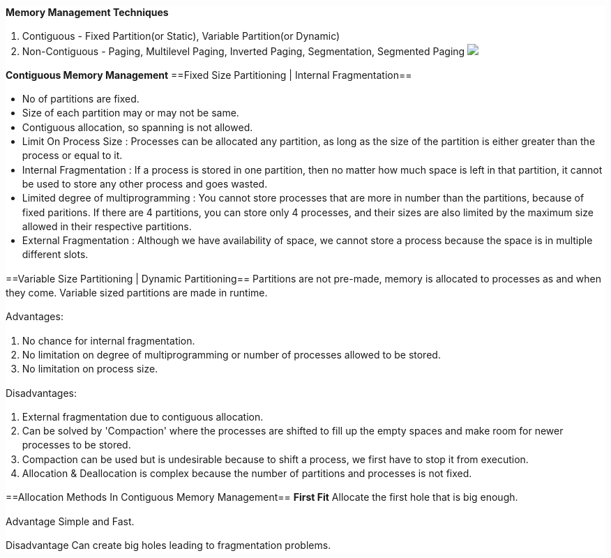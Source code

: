 <div style="page-break-after: always;"></div>

**Memory Management Techniques**
1. Contiguous - Fixed Partition(or Static), Variable Partition(or Dynamic)
2. Non-Contiguous - Paging, Multilevel Paging, Inverted Paging, Segmentation, Segmented Paging
![](https://i.imgur.com/eIMZC1e.png)

<div style="page-break-after: always;"></div>

**Contiguous Memory Management**
==Fixed Size Partitioning | Internal Fragmentation==
- No of partitions are fixed.
- Size of each partition may or may not be same.
- Contiguous allocation, so spanning is not allowed.
- Limit On Process Size : Processes can be allocated any partition, as long as the size of the partition is either greater than the process or equal to it.
- Internal Fragmentation : If a process is stored in one partition, then no matter how much space is left in that partition, it cannot be used to store any other process and goes wasted.
- Limited degree of multiprogramming : You cannot store processes that are more in number than the partitions, because of fixed paritions. If there are 4 partitions, you can store only 4 processes, and their sizes are also limited by the maximum size allowed in their respective partitions.
- External Fragmentation : Although we have availability of space, we cannot store a process because the space is in multiple different slots.

<div style="page-break-after: always;"></div>

==Variable Size Partitioning | Dynamic Partitioning==
Partitions are not pre-made, memory is allocated to processes as and when they come. Variable sized partitions are made in runtime.

Advantages:
1. No chance for internal fragmentation.
2. No limitation on degree of multiprogramming or number of processes allowed to be stored.
3. No limitation on process size.

Disadvantages:
1. External fragmentation due to contiguous allocation. 
2. Can be solved by 'Compaction' where the processes are shifted to fill up the empty spaces and make room for newer processes to be stored.
3. Compaction can be used but is undesirable because to shift a process, we first have to stop it from execution.
4. Allocation & Deallocation is complex because the number of partitions and processes is not fixed.

<div style="page-break-after: always;"></div>

==Allocation Methods In Contiguous Memory Management==
**First Fit**
Allocate the first hole that is big enough.

Advantage
Simple and Fast.

Disadvantage
Can create big holes leading to fragmentation problems.
